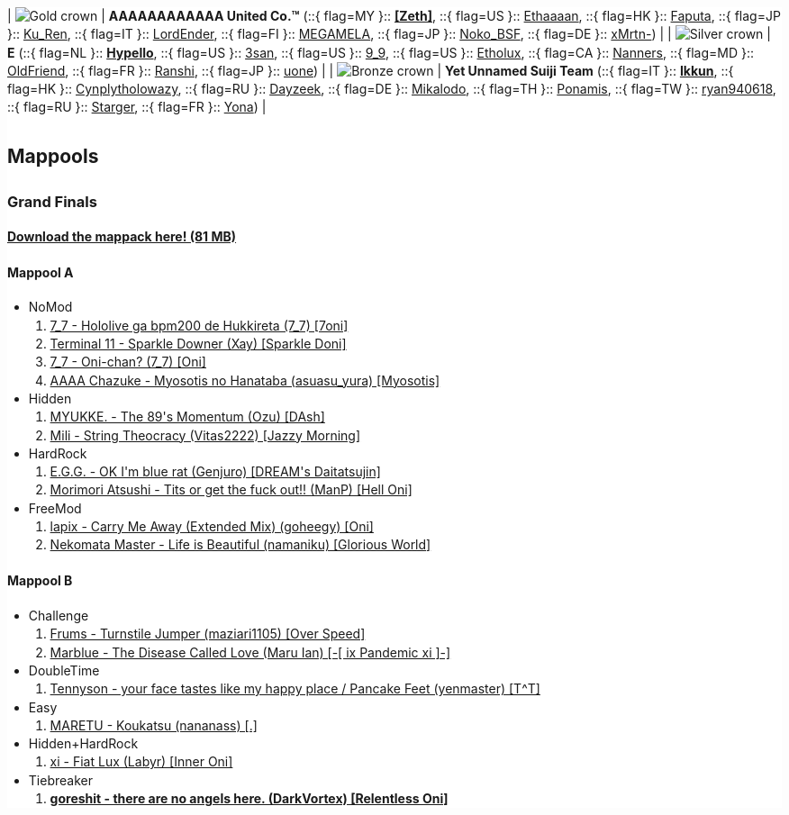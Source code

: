 | ![Gold crown](/wiki/shared/crown-gold.png "1st place") | **AAAAAAAAAAAA United Co.™** (::{ flag=MY }:: **[\[Zeth\]](https://osu.ppy.sh/users/9912966)**, ::{ flag=US }:: [Ethaaaan](https://osu.ppy.sh/users/9536977), ::{ flag=HK }:: [Faputa](https://osu.ppy.sh/users/845733), ::{ flag=JP }:: [Ku\_Ren](https://osu.ppy.sh/users/2535243), ::{ flag=IT }:: [LordEnder](https://osu.ppy.sh/users/4609767), ::{ flag=FI }:: [MEGAMELA](https://osu.ppy.sh/users/13613362), ::{ flag=JP }:: [Noko\_BSF](https://osu.ppy.sh/users/3811831), ::{ flag=DE }:: [xMrtn-](https://osu.ppy.sh/users/866297)) |
| ![Silver crown](/wiki/shared/crown-silver.png "2nd place") | **E** (::{ flag=NL }:: **[Hypello](https://osu.ppy.sh/users/1594036)**, ::{ flag=US }:: [3san](https://osu.ppy.sh/users/8050850), ::{ flag=US }:: [9\_9](https://osu.ppy.sh/users/7700831), ::{ flag=US }:: [Etholux](https://osu.ppy.sh/users/8593837), ::{ flag=CA }:: [Nanners](https://osu.ppy.sh/users/459886), ::{ flag=MD }:: [OldFriend](https://osu.ppy.sh/users/6412103), ::{ flag=FR }:: [Ranshi](https://osu.ppy.sh/users/6680785), ::{ flag=JP }:: [uone](https://osu.ppy.sh/users/5321719)) |
| ![Bronze crown](/wiki/shared/crown-bronze.png "3rd place") | **Yet Unnamed Suiji Team** (::{ flag=IT }:: **[Ikkun](https://osu.ppy.sh/users/1059945)**, ::{ flag=HK }:: [Cynplytholowazy](https://osu.ppy.sh/users/3901754), ::{ flag=RU }:: [Dayzeek](https://osu.ppy.sh/users/5009970), ::{ flag=DE }:: [Mikalodo](https://osu.ppy.sh/users/8498207), ::{ flag=TH }:: [Ponamis](https://osu.ppy.sh/users/7897892), ::{ flag=TW }:: [ryan940618](https://osu.ppy.sh/users/8369908), ::{ flag=RU }:: [Starger](https://osu.ppy.sh/users/3398715), ::{ flag=FR }:: [Yona](https://osu.ppy.sh/users/7930622)) |

## Mappools

### Grand Finals

**[Download the mappack here! (81 MB)](https://mega.nz/file/Zo9AlCpB#cRZ1JO_bPddG-leYYZxRUT8Nef7GBGT5jZCBtPwfSWE)**

#### Mappool A

- NoMod
  1. [7\_7 - Hololive ga bpm200 de Hukkireta (7\_7) \[7oni\]](https://osu.ppy.sh/beatmapsets/1184153#taiko/2471375)
  2. [Terminal 11 - Sparkle Downer (Xay) \[Sparkle Doni\]](https://osu.ppy.sh/beatmapsets/1128293#taiko/2357293)
  3. [7\_7 - Oni-chan? (7\_7) \[Oni\]](https://osu.ppy.sh/beatmapsets/916830#taiko/1914804)
  4. [AAAA Chazuke - Myosotis no Hanataba (asuasu\_yura) \[Myosotis\]](https://osu.ppy.sh/beatmapsets/608718#taiko/1285520)
- Hidden
  1. [MYUKKE. - The 89's Momentum (Ozu) \[DAsh\]](https://osu.ppy.sh/beatmapsets/1120537#taiko/2341378)
  2. [Mili - String Theocracy (Vitas2222) \[Jazzy Morning\]](https://osu.ppy.sh/beatmapsets/1271772#taiko/2642820)
- HardRock
  1. [E.G.G. - OK I'm blue rat (Genjuro) \[DREAM's Daitatsujin\]](https://osu.ppy.sh/beatmapsets/1184988#taiko/2520232)
  2. [Morimori Atsushi - Tits or get the fuck out!! (ManP) \[Hell Oni\]](https://osu.ppy.sh/beatmapsets/334489#taiko/744166)
- FreeMod
  1. [lapix - Carry Me Away (Extended Mix) (goheegy) \[Oni\]](https://osu.ppy.sh/beatmapsets/814923#taiko/1709045)
  2. [Nekomata Master - Life is Beautiful (namaniku) \[Glorious World\]](https://osu.ppy.sh/beatmapsets/929862#taiko/1942010)

#### Mappool B

- Challenge
  1. [Frums - Turnstile Jumper (maziari1105) \[Over Speed\]](https://osu.ppy.sh/beatmapsets/990672#taiko/2072124)
  2. [Marblue - The Disease Called Love (Maru Ian) \[-\[ ix Pandemic xi \]-\]](https://osu.ppy.sh/beatmapsets/944997#taiko/1995175)
- DoubleTime
  1. [Tennyson - your face tastes like my happy place / Pancake Feet (yenmaster) \[T^T\]](https://osu.ppy.sh/beatmapsets/1245751#taiko/2589450)
- Easy
  1. [MARETU - Koukatsu (nananass) \[.\]](https://osu.ppy.sh/beatmapsets/894505#taiko/1869191)
- Hidden+HardRock
  1. [xi - Fiat Lux (Labyr) \[Inner Oni\]](https://osu.ppy.sh/beatmapsets/394952#taiko/859530)
- Tiebreaker
  1. **[goreshit - there are no angels here. (DarkVortex) \[Relentless Oni\]](https://osu.ppy.sh/beatmapsets/936265#taiko/1955952)**
